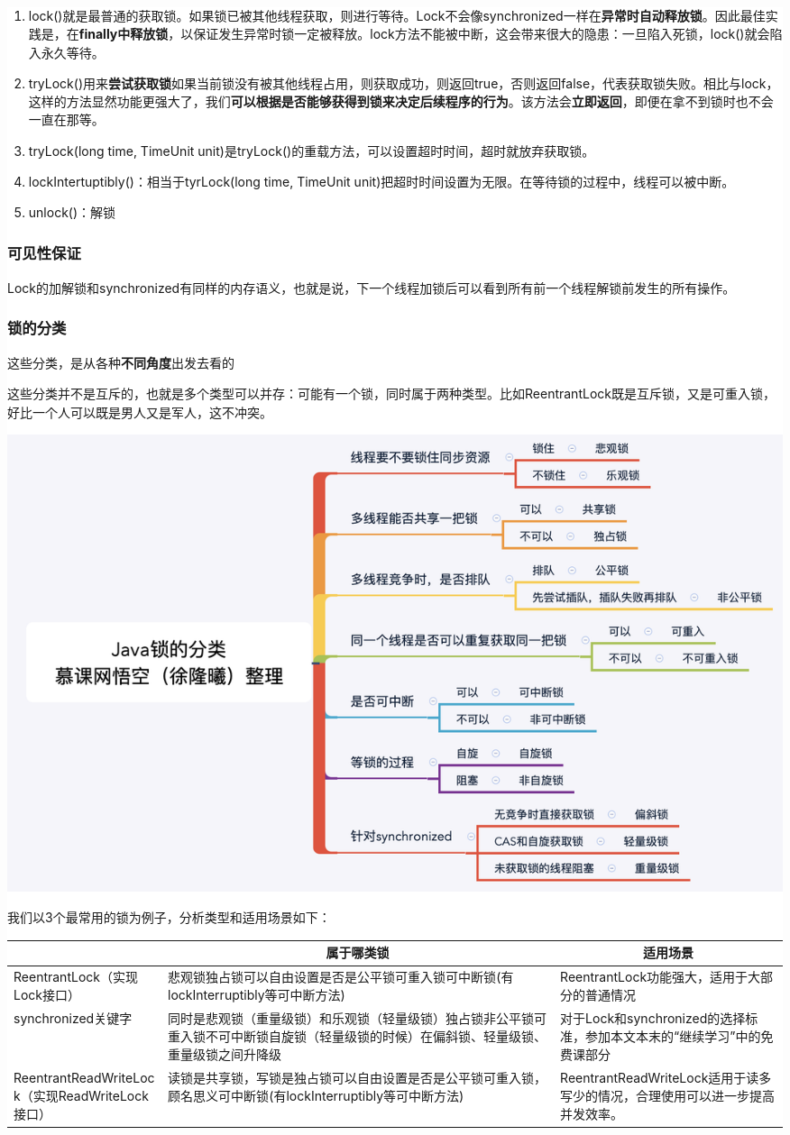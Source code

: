 1. lock()就是最普通的获取锁。如果锁已被其他线程获取，则进行等待。Lock不会像synchronized一样在**异常时自动释放锁**。因此最佳实践是，在**finally中释放锁**，以保证发生异常时锁一定被释放。lock方法不能被中断，这会带来很大的隐患：一旦陷入死锁，lock()就会陷入永久等待。

2. tryLock()用来**尝试获取锁**如果当前锁没有被其他线程占用，则获取成功，则返回true，否则返回false，代表获取锁失败。相比与lock，这样的方法显然功能更强大了，我们**可以根据是否能够获得到锁来决定后续程序的行为**。该方法会**立即返回**，即便在拿不到锁时也不会一直在那等。
3. tryLock(long time, TimeUnit unit)是tryLock()的重载方法，可以设置超时时间，超时就放弃获取锁。
4. lockIntertuptibly()：相当于tyrLock(long time, TimeUnit unit)把超时时间设置为无限。在等待锁的过程中，线程可以被中断。
5. unlock()：解锁

### 可见性保证

Lock的加解锁和synchronized有同样的内存语义，也就是说，下一个线程加锁后可以看到所有前一个线程解锁前发生的所有操作。



### 锁的分类

这些分类，是从各种**不同角度**出发去看的

这些分类并不是互斥的，也就是多个类型可以并存：可能有一个锁，同时属于两种类型。比如ReentrantLock既是互斥锁，又是可重入锁，好比一个人可以既是男人又是军人，这不冲突。

![](pic/5d3e9baa0001e92719541154.jpg)

我们以3个最常用的锁为例子，分析类型和适用场景如下：

|                                                 | 属于哪类锁                                                   | 适用场景                                                     |
| ----------------------------------------------- | ------------------------------------------------------------ | ------------------------------------------------------------ |
| ReentrantLock（实现Lock接口）                   | 悲观锁独占锁可以自由设置是否是公平锁可重入锁可中断锁(有lockInterruptibly等可中断方法) | ReentrantLock功能强大，适用于大部分的普通情况                |
| synchronized关键字                              | 同时是悲观锁（重量级锁）和乐观锁（轻量级锁）独占锁非公平锁可重入锁不可中断锁自旋锁（轻量级锁的时候）在偏斜锁、轻量级锁、重量级锁之间升降级 | 对于Lock和synchronized的选择标准，参加本文本末的“继续学习”中的免费课部分 |
| ReentrantReadWriteLock（实现ReadWriteLock接口） | 读锁是共享锁，写锁是独占锁可以自由设置是否是公平锁可重入锁，顾名思义可中断锁(有lockInterruptibly等可中断方法) | ReentrantReadWriteLock适用于读多写少的情况，合理使用可以进一步提高并发效率。 |
